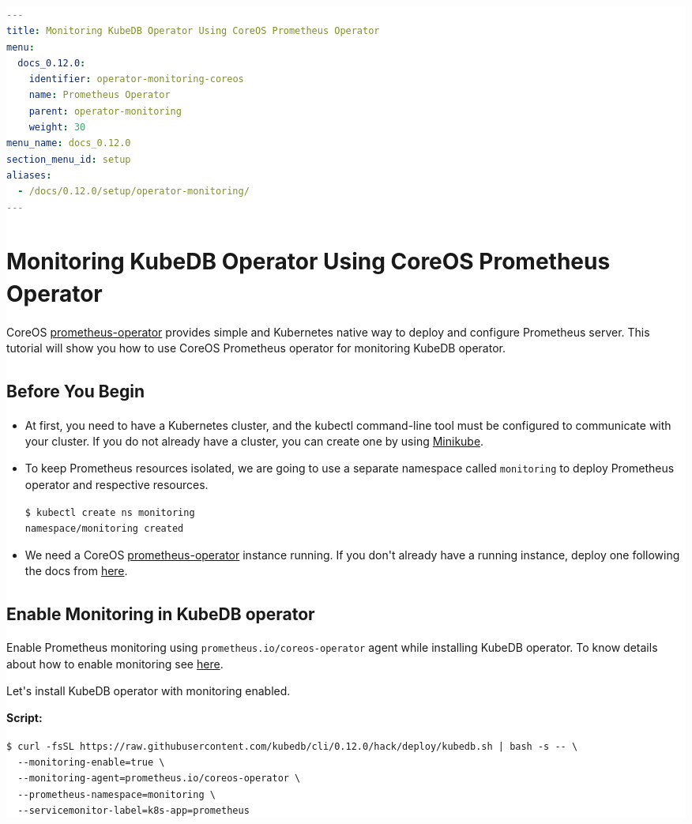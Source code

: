 ```yaml
---
title: Monitoring KubeDB Operator Using CoreOS Prometheus Operator
menu:
  docs_0.12.0:
    identifier: operator-monitoring-coreos
    name: Prometheus Operator
    parent: operator-monitoring
    weight: 30
menu_name: docs_0.12.0
section_menu_id: setup
aliases:
  - /docs/0.12.0/setup/operator-monitoring/
---
```


# Monitoring KubeDB Operator Using CoreOS Prometheus Operator

CoreOS [prometheus-operator](https://github.com/coreos/prometheus-operator) provides simple and Kubernetes native way to deploy and configure Prometheus server. This tutorial will show you how to use CoreOS Prometheus operator for monitoring KubeDB operator.

## Before You Begin

- At first, you need to have a Kubernetes cluster, and the kubectl command-line tool must be configured to communicate with your cluster. If you do not already have a cluster, you can create one by using [Minikube](https://github.com/kubernetes/minikube).

- To keep Prometheus resources isolated, we are going to use a separate namespace called `monitoring` to deploy Prometheus operator and respective resources.

  ```console
  $ kubectl create ns monitoring
  namespace/monitoring created
  ```

- We need a CoreOS [prometheus-operator](https://github.com/coreos/prometheus-operator) instance running. If you don't already have a running instance, deploy one following the docs from [here](https://github.com/appscode/third-party-tools/blob/master/monitoring/prometheus/coreos-operator/README.md).

## Enable Monitoring in KubeDB operator

Enable Prometheus monitoring using `prometheus.io/coreos-operator` agent while installing KubeDB operator. To know details about how to enable monitoring see [here](/docs/setup/monitoring/overview.md#how-to-enable-monitoring).

Let's install KubeDB operator with monitoring enabled.

**Script:**

```console
$ curl -fsSL https://raw.githubusercontent.com/kubedb/cli/0.12.0/hack/deploy/kubedb.sh | bash -s -- \
  --monitoring-enable=true \
  --monitoring-agent=prometheus.io/coreos-operator \
  --prometheus-namespace=monitoring \
  --servicemonitor-label=k8s-app=prometheus
```
